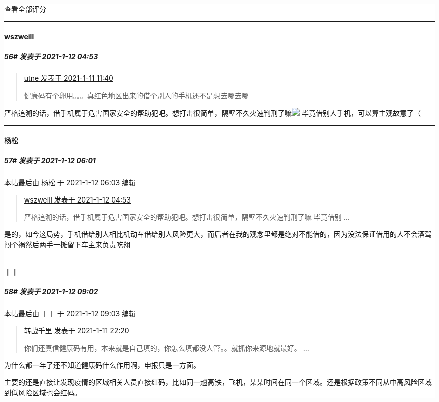 
查看全部评分






*****

####  wszweill  
##### 56#       发表于 2021-1-12 04:53



<blockquote><a href="httphttps://bbs.saraba1st.com/2b/forum.php?mod=redirect&amp;goto=findpost&amp;pid=50006585&amp;ptid=1982335" target="_blank">utne 发表于 2021-1-11 11:40</a>

健康码有个卵用。。。真红色地区出来的借个别人的手机还不是想去哪去哪</blockquote>
严格追溯的话，借手机属于危害国家安全的帮助犯吧。想打击很简单，隔壁不久火速判刑了嘛<img src="https://static.saraba1st.com/image/smiley/face2017/009.gif" referrerpolicy="no-referrer"> 毕竟借别人手机，可以算主观故意了（







*****

####  杨松  
##### 57#       发表于 2021-1-12 06:01



 本帖最后由 杨松 于 2021-1-12 06:03 编辑 
<blockquote><a href="httphttps://bbs.saraba1st.com/2b/forum.php?mod=redirect&amp;goto=findpost&amp;pid=50007116&amp;ptid=1982335" target="_blank">wszweill 发表于 2021-1-12 04:53</a>

严格追溯的话，借手机属于危害国家安全的帮助犯吧。想打击很简单，隔壁不久火速判刑了嘛 毕竟借别 ...</blockquote>
是的，如今这局势，手机借给别人相比机动车借给别人风险更大，而后者在我的观念里都是绝对不能借的，因为没法保证借用的人不会酒驾闯个祸然后两手一摊留下车主来负责吃翔







*****

####  丨丨  
##### 58#       发表于 2021-1-12 09:02



 本帖最后由 丨丨 于 2021-1-12 09:03 编辑 
<blockquote><a href="httphttps://bbs.saraba1st.com/2b/forum.php?mod=redirect&amp;goto=findpost&amp;pid=50005563&amp;ptid=1982335" target="_blank">转战千里 发表于 2021-1-11 22:20</a>

你们还真信健康码有用，本来就是自己填的，你怎么填都没人管。。就抓你来源地就最好。 ...</blockquote>
为什么都一年了还不知道健康码什么作用啊，申报只是一方面。

主要的还是直接让发现疫情的区域相关人员直接红码，比如同一趟高铁，飞机，某某时间在同一个区域。还是根据政策不同从中高风险区域到低风险区域也会红码。



